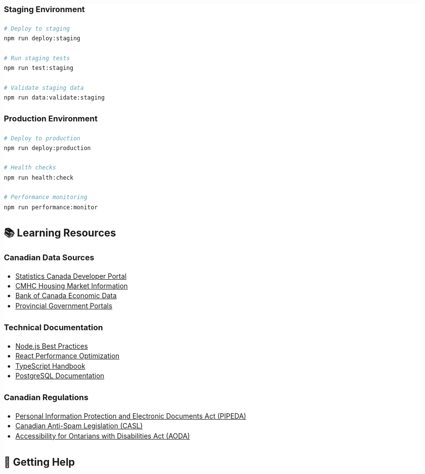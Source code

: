 ### **Staging Environment**
```bash
# Deploy to staging
npm run deploy:staging

# Run staging tests
npm run test:staging

# Validate staging data
npm run data:validate:staging
```

### **Production Environment**
```bash
# Deploy to production
npm run deploy:production

# Health checks
npm run health:check

# Performance monitoring
npm run performance:monitor
```

## **📚 Learning Resources**

### **Canadian Data Sources**
- [Statistics Canada Developer Portal](https://www.statcan.gc.ca/eng/developers)
- [CMHC Housing Market Information](https://www.cmhc-schl.gc.ca/)
- [Bank of Canada Economic Data](https://www.bankofcanada.ca/rates/)
- [Provincial Government Portals](https://www.canada.ca/en/government/provincial-territorial.html)

### **Technical Documentation**
- [Node.js Best Practices](https://github.com/goldbergyoni/nodebestpractices)
- [React Performance Optimization](https://react.dev/learn/render-and-commit)
- [TypeScript Handbook](https://www.typescriptlang.org/docs/)
- [PostgreSQL Documentation](https://www.postgresql.org/docs/)

### **Canadian Regulations**
- [Personal Information Protection and Electronic Documents Act (PIPEDA)](https://www.priv.gc.ca/en/privacy-topics/privacy-laws-in-canada/the-personal-information-protection-and-electronic-documents-act-pipeda/)
- [Canadian Anti-Spam Legislation (CASL)](https://www.priv.gc.ca/en/privacy-topics/electronic-communications/commercial-electronic-messages/)
- [Accessibility for Ontarians with Disabilities Act (AODA)](https://www.ontario.ca/laws/statute/05a11)

## **🤝 Getting Help**
